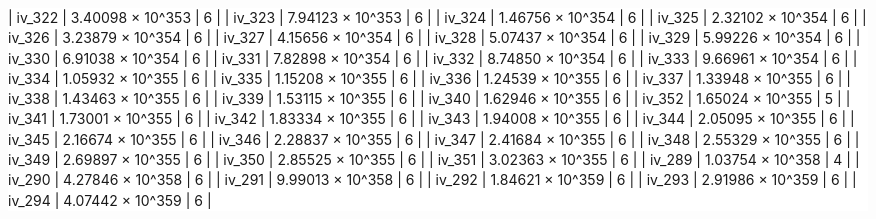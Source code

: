 | iv_322 | 3.40098 × 10^353 | 6 |
| iv_323 | 7.94123 × 10^353 | 6 |
| iv_324 | 1.46756 × 10^354 | 6 |
| iv_325 | 2.32102 × 10^354 | 6 |
| iv_326 | 3.23879 × 10^354 | 6 |
| iv_327 | 4.15656 × 10^354 | 6 |
| iv_328 | 5.07437 × 10^354 | 6 |
| iv_329 | 5.99226 × 10^354 | 6 |
| iv_330 | 6.91038 × 10^354 | 6 |
| iv_331 | 7.82898 × 10^354 | 6 |
| iv_332 | 8.74850 × 10^354 | 6 |
| iv_333 | 9.66961 × 10^354 | 6 |
| iv_334 | 1.05932 × 10^355 | 6 |
| iv_335 | 1.15208 × 10^355 | 6 |
| iv_336 | 1.24539 × 10^355 | 6 |
| iv_337 | 1.33948 × 10^355 | 6 |
| iv_338 | 1.43463 × 10^355 | 6 |
| iv_339 | 1.53115 × 10^355 | 6 |
| iv_340 | 1.62946 × 10^355 | 6 |
| iv_352 | 1.65024 × 10^355 | 5 |
| iv_341 | 1.73001 × 10^355 | 6 |
| iv_342 | 1.83334 × 10^355 | 6 |
| iv_343 | 1.94008 × 10^355 | 6 |
| iv_344 | 2.05095 × 10^355 | 6 |
| iv_345 | 2.16674 × 10^355 | 6 |
| iv_346 | 2.28837 × 10^355 | 6 |
| iv_347 | 2.41684 × 10^355 | 6 |
| iv_348 | 2.55329 × 10^355 | 6 |
| iv_349 | 2.69897 × 10^355 | 6 |
| iv_350 | 2.85525 × 10^355 | 6 |
| iv_351 | 3.02363 × 10^355 | 6 |
| iv_289 | 1.03754 × 10^358 | 4 |
| iv_290 | 4.27846 × 10^358 | 6 |
| iv_291 | 9.99013 × 10^358 | 6 |
| iv_292 | 1.84621 × 10^359 | 6 |
| iv_293 | 2.91986 × 10^359 | 6 |
| iv_294 | 4.07442 × 10^359 | 6 |
